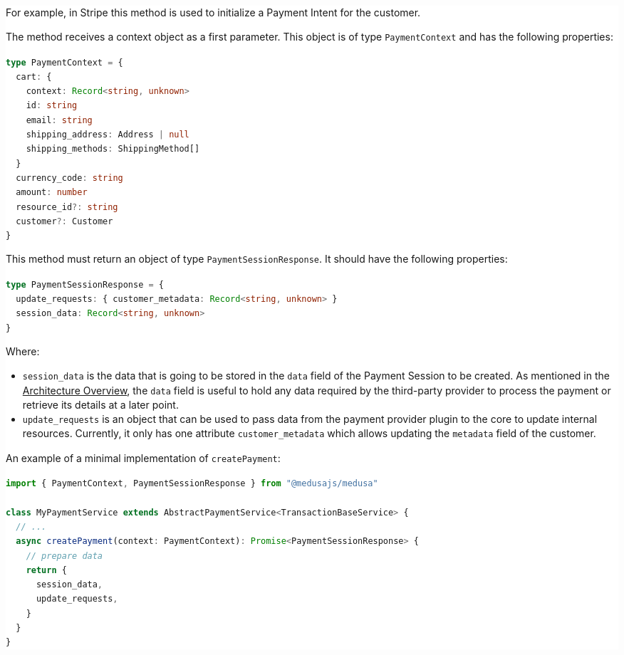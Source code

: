 For example, in Stripe this method is used to initialize a Payment Intent for the customer.

The method receives a context object as a first parameter. This object is of type `PaymentContext` and has the following properties:

```ts
type PaymentContext = {
  cart: {
    context: Record<string, unknown>
    id: string
    email: string
    shipping_address: Address | null
    shipping_methods: ShippingMethod[]
  }
  currency_code: string
  amount: number
  resource_id?: string
  customer?: Customer
}
```

This method must return an object of type `PaymentSessionResponse`. It should have the following properties:

```ts
type PaymentSessionResponse = {
  update_requests: { customer_metadata: Record<string, unknown> }
  session_data: Record<string, unknown>
}
```

Where:

- `session_data` is the data that is going to be stored in the `data` field of the Payment Session to be created. As mentioned in the [Architecture Overview](./overview.md), the `data` field is useful to hold any data required by the third-party provider to process the payment or retrieve its details at a later point.
- `update_requests` is an object that can be used to pass data from the payment provider plugin to the core to update internal resources. Currently, it only has one attribute `customer_metadata` which allows updating the `metadata` field of the customer.

An example of a minimal implementation of `createPayment`:



```ts
import { PaymentContext, PaymentSessionResponse } from "@medusajs/medusa"

class MyPaymentService extends AbstractPaymentService<TransactionBaseService> {
  // ...
  async createPayment(context: PaymentContext): Promise<PaymentSessionResponse> {
    // prepare data
    return { 
      session_data,
      update_requests,
    }
  }
}
```
